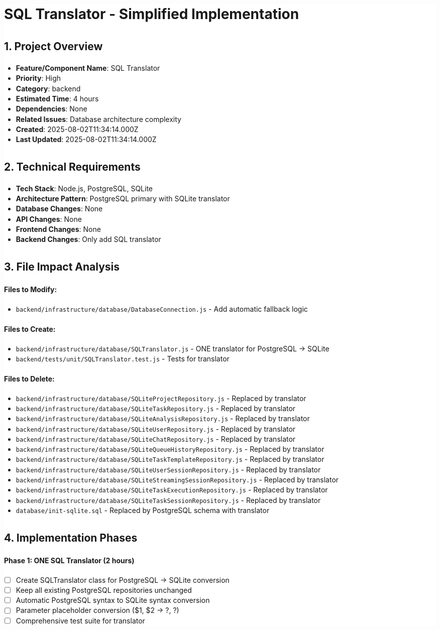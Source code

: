 # SQL Translator - Simplified Implementation

## 1. Project Overview
- **Feature/Component Name**: SQL Translator
- **Priority**: High
- **Category**: backend
- **Estimated Time**: 4 hours
- **Dependencies**: None
- **Related Issues**: Database architecture complexity
- **Created**: 2025-08-02T11:34:14.000Z
- **Last Updated**: 2025-08-02T11:34:14.000Z

## 2. Technical Requirements
- **Tech Stack**: Node.js, PostgreSQL, SQLite
- **Architecture Pattern**: PostgreSQL primary with SQLite translator
- **Database Changes**: None
- **API Changes**: None
- **Frontend Changes**: None
- **Backend Changes**: Only add SQL translator

## 3. File Impact Analysis

#### Files to Modify:
- `backend/infrastructure/database/DatabaseConnection.js` - Add automatic fallback logic

#### Files to Create:
- `backend/infrastructure/database/SQLTranslator.js` - ONE translator for PostgreSQL → SQLite
- `backend/tests/unit/SQLTranslator.test.js` - Tests for translator

#### Files to Delete:
- `backend/infrastructure/database/SQLiteProjectRepository.js` - Replaced by translator
- `backend/infrastructure/database/SQLiteTaskRepository.js` - Replaced by translator
- `backend/infrastructure/database/SQLiteAnalysisRepository.js` - Replaced by translator
- `backend/infrastructure/database/SQLiteUserRepository.js` - Replaced by translator
- `backend/infrastructure/database/SQLiteChatRepository.js` - Replaced by translator
- `backend/infrastructure/database/SQLiteQueueHistoryRepository.js` - Replaced by translator
- `backend/infrastructure/database/SQLiteTaskTemplateRepository.js` - Replaced by translator
- `backend/infrastructure/database/SQLiteUserSessionRepository.js` - Replaced by translator
- `backend/infrastructure/database/SQLiteStreamingSessionRepository.js` - Replaced by translator
- `backend/infrastructure/database/SQLiteTaskExecutionRepository.js` - Replaced by translator
- `backend/infrastructure/database/SQLiteTaskSessionRepository.js` - Replaced by translator
- `database/init-sqlite.sql` - Replaced by PostgreSQL schema with translator

## 4. Implementation Phases

#### Phase 1: ONE SQL Translator (2 hours)
- [ ] Create SQLTranslator class for PostgreSQL → SQLite conversion
- [ ] Keep all existing PostgreSQL repositories unchanged
- [ ] Automatic PostgreSQL syntax to SQLite syntax conversion
- [ ] Parameter placeholder conversion ($1, $2 → ?, ?)
- [ ] Comprehensive test suite for translator
